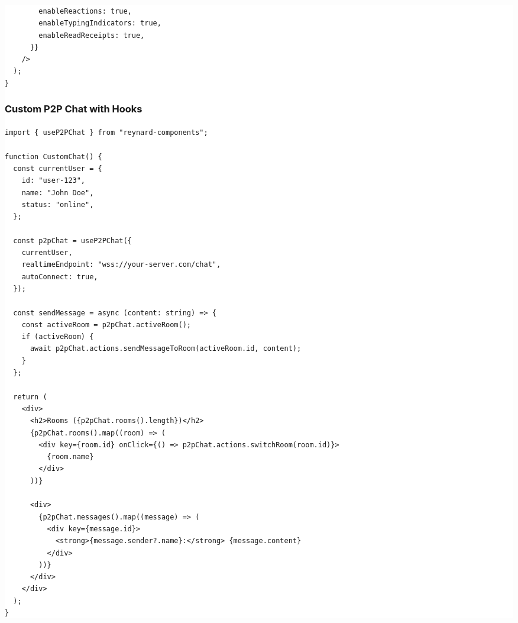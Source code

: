 ```tsx
        enableReactions: true,
        enableTypingIndicators: true,
        enableReadReceipts: true,
      }}
    />
  );
}
```

### Custom P2P Chat with Hooks

```tsx
import { useP2PChat } from "reynard-components";

function CustomChat() {
  const currentUser = {
    id: "user-123",
    name: "John Doe",
    status: "online",
  };

  const p2pChat = useP2PChat({
    currentUser,
    realtimeEndpoint: "wss://your-server.com/chat",
    autoConnect: true,
  });

  const sendMessage = async (content: string) => {
    const activeRoom = p2pChat.activeRoom();
    if (activeRoom) {
      await p2pChat.actions.sendMessageToRoom(activeRoom.id, content);
    }
  };

  return (
    <div>
      <h2>Rooms ({p2pChat.rooms().length})</h2>
      {p2pChat.rooms().map((room) => (
        <div key={room.id} onClick={() => p2pChat.actions.switchRoom(room.id)}>
          {room.name}
        </div>
      ))}

      <div>
        {p2pChat.messages().map((message) => (
          <div key={message.id}>
            <strong>{message.sender?.name}:</strong> {message.content}
          </div>
        ))}
      </div>
    </div>
  );
}
```
